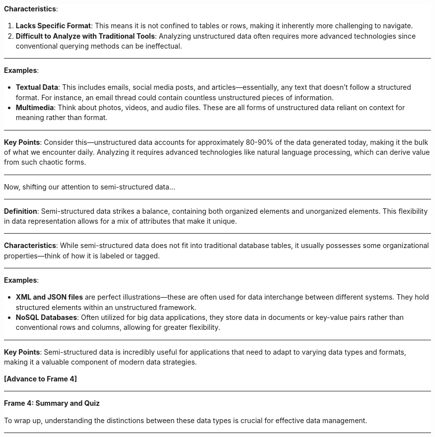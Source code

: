 
**Characteristics**:
1. **Lacks Specific Format**: This means it is not confined to tables or rows, making it inherently more challenging to navigate.
2. **Difficult to Analyze with Traditional Tools**: Analyzing unstructured data often requires more advanced technologies since conventional querying methods can be ineffectual.

---

**Examples**:
- **Textual Data**: This includes emails, social media posts, and articles—essentially, any text that doesn’t follow a structured format. For instance, an email thread could contain countless unstructured pieces of information.
- **Multimedia**: Think about photos, videos, and audio files. These are all forms of unstructured data reliant on context for meaning rather than format.

---

**Key Points**: Consider this—unstructured data accounts for approximately 80-90% of the data generated today, making it the bulk of what we encounter daily. Analyzing it requires advanced technologies like natural language processing, which can derive value from such chaotic forms.

---

Now, shifting our attention to semi-structured data...

---

**Definition**: Semi-structured data strikes a balance, containing both organized elements and unorganized elements. This flexibility in data representation allows for a mix of attributes that make it unique.

---

**Characteristics**: While semi-structured data does not fit into traditional database tables, it usually possesses some organizational properties—think of how it is labeled or tagged.

---

**Examples**:
- **XML and JSON files** are perfect illustrations—these are often used for data interchange between different systems. They hold structured elements within an unstructured framework.
- **NoSQL Databases**: Often utilized for big data applications, they store data in documents or key-value pairs rather than conventional rows and columns, allowing for greater flexibility.

---

**Key Points**: Semi-structured data is incredibly useful for applications that need to adapt to varying data types and formats, making it a valuable component of modern data strategies.

**[Advance to Frame 4]**

---

**Frame 4: Summary and Quiz**

To wrap up, understanding the distinctions between these data types is crucial for effective data management. 

---